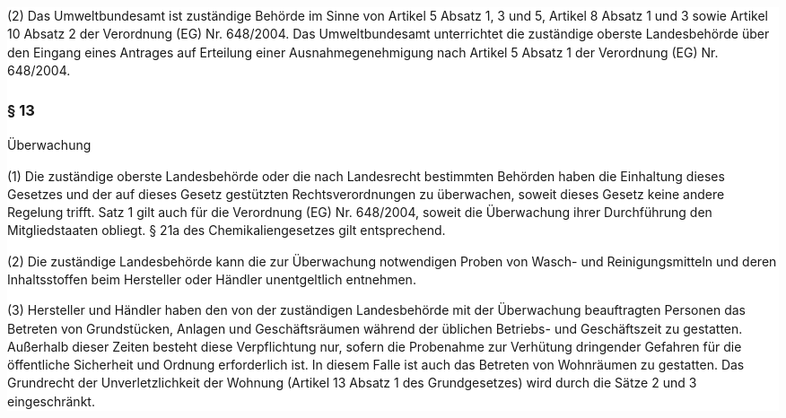 </div>

<div class="jurAbsatz">

(2) Das Umweltbundesamt ist zuständige Behörde im Sinne von Artikel 5
Absatz 1, 3 und 5, Artikel 8 Absatz 1 und 3 sowie Artikel 10 Absatz 2
der Verordnung (EG) Nr. 648/2004. Das Umweltbundesamt unterrichtet die
zuständige oberste Landesbehörde über den Eingang eines Antrages auf
Erteilung einer Ausnahmegenehmigung nach Artikel 5 Absatz 1 der
Verordnung (EG) Nr. 648/2004.

</div>

</div>

</div>

</div>

<span id="BJNR060000007BJNE001402360.html"></span>

### § 13  
Überwachung

<div>

<div class="jnhtml">

<div>

<div class="jurAbsatz">

(1) Die zuständige oberste Landesbehörde oder die nach Landesrecht
bestimmten Behörden haben die Einhaltung dieses Gesetzes und der auf
dieses Gesetz gestützten Rechtsverordnungen zu überwachen, soweit dieses
Gesetz keine andere Regelung trifft. Satz 1 gilt auch für die Verordnung
(EG) Nr. 648/2004, soweit die Überwachung ihrer Durchführung den
Mitgliedstaaten obliegt. § 21a des Chemikaliengesetzes gilt
entsprechend.

</div>

<div class="jurAbsatz">

(2) Die zuständige Landesbehörde kann die zur Überwachung notwendigen
Proben von Wasch- und Reinigungsmitteln und deren Inhaltsstoffen beim
Hersteller oder Händler unentgeltlich entnehmen.

</div>

<div class="jurAbsatz">

(3) Hersteller und Händler haben den von der zuständigen Landesbehörde
mit der Überwachung beauftragten Personen das Betreten von Grundstücken,
Anlagen und Geschäftsräumen während der üblichen Betriebs- und
Geschäftszeit zu gestatten. Außerhalb dieser Zeiten besteht diese
Verpflichtung nur, sofern die Probenahme zur Verhütung dringender
Gefahren für die öffentliche Sicherheit und Ordnung erforderlich ist. In
diesem Falle ist auch das Betreten von Wohnräumen zu gestatten. Das
Grundrecht der Unverletzlichkeit der Wohnung (Artikel 13 Absatz 1 des
Grundgesetzes) wird durch die Sätze 2 und 3 eingeschränkt.
